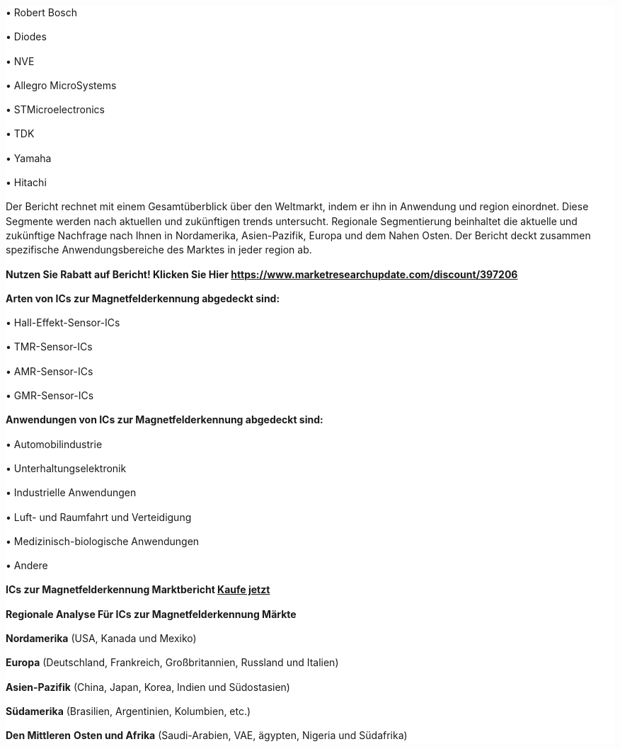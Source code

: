 • Robert Bosch

• Diodes

• NVE

• Allegro MicroSystems

• STMicroelectronics

• TDK

• Yamaha

• Hitachi

Der Bericht rechnet mit einem Gesamtüberblick über den Weltmarkt, indem er ihn in Anwendung und region einordnet. Diese Segmente werden nach aktuellen und zukünftigen trends untersucht. Regionale Segmentierung beinhaltet die aktuelle und zukünftige Nachfrage nach Ihnen in Nordamerika, Asien-Pazifik, Europa und dem Nahen Osten. Der Bericht deckt zusammen spezifische Anwendungsbereiche des Marktes in jeder region ab.

<strong>Nutzen Sie Rabatt auf Bericht! Klicken Sie Hier
</strong><strong><a href=https://www.marketresearchupdate.com/discount/397206>https://www.marketresearchupdate.com/discount/397206</b></u></font></strong></a>

<strong>Arten von ICs zur Magnetfelderkennung abgedeckt sind:</strong>

• Hall-Effekt-Sensor-ICs

• TMR-Sensor-ICs

• AMR-Sensor-ICs

• GMR-Sensor-ICs

<strong>Anwendungen von ICs zur Magnetfelderkennung abgedeckt sind:</strong>

• Automobilindustrie

• Unterhaltungselektronik

• Industrielle Anwendungen

• Luft- und Raumfahrt und Verteidigung

• Medizinisch-biologische Anwendungen

• Andere

<strong>ICs zur Magnetfelderkennung Marktbericht <a href=https://www.marketresearchupdate.com/buynow/397206>Kaufe jetzt</a></strong>

<strong>Regionale Analyse Für ICs zur Magnetfelderkennung Märkte</strong>

<strong>Nordamerika</strong> (USA, Kanada und Mexiko)

<strong>Europa</strong> (Deutschland, Frankreich, Großbritannien, Russland und Italien)

<strong>Asien-Pazifik</strong> (China, Japan, Korea, Indien und Südostasien)

<strong>Südamerika</strong> (Brasilien, Argentinien, Kolumbien, etc.)

<strong>Den Mittleren</strong> <strong>Osten und Afrika</strong> (Saudi-Arabien, VAE, ägypten, Nigeria und Südafrika)
